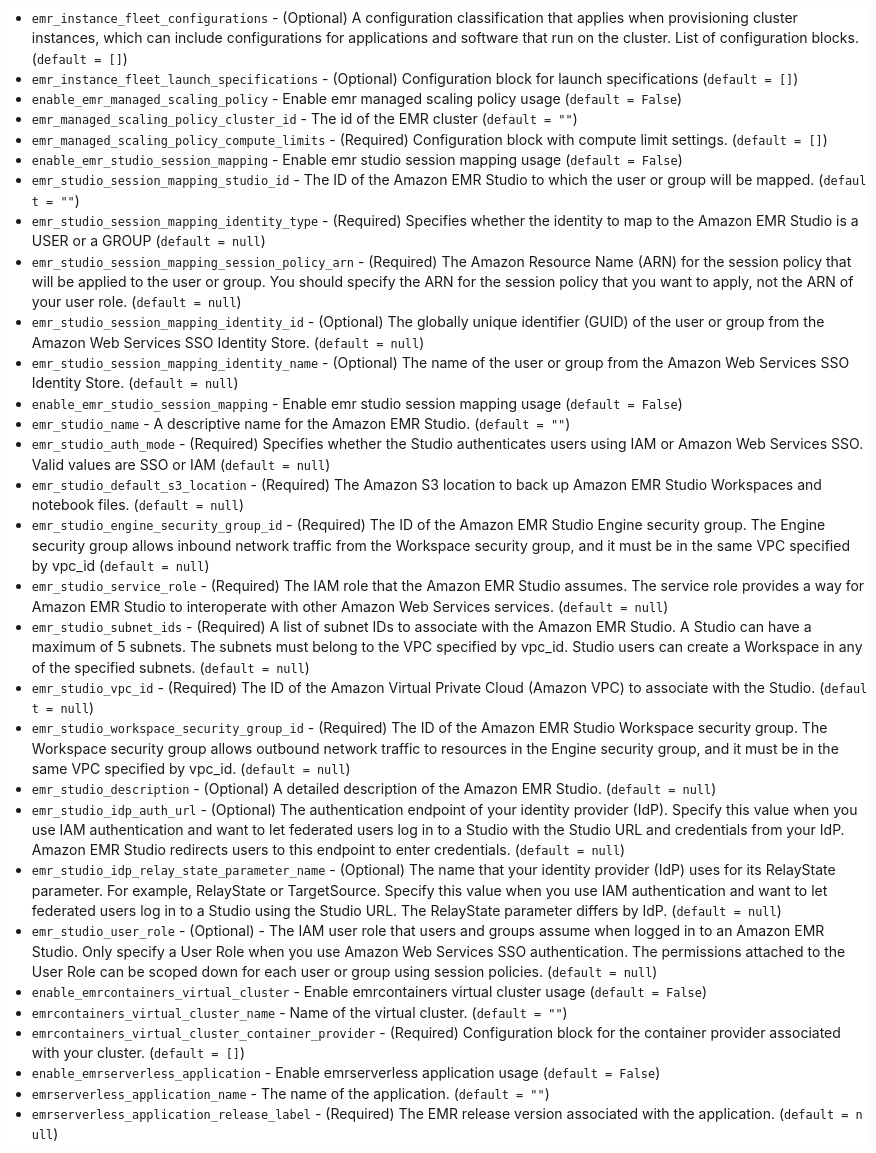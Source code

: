 - `emr_instance_fleet_configurations` - (Optional) A configuration classification that applies when provisioning cluster instances, which can include configurations for applications and software that run on the cluster. List of configuration blocks. (`default = []`)
- `emr_instance_fleet_launch_specifications` - (Optional) Configuration block for launch specifications (`default = []`)
- `enable_emr_managed_scaling_policy` - Enable emr managed scaling policy usage (`default = False`)
- `emr_managed_scaling_policy_cluster_id` - The id of the EMR cluster (`default = ""`)
- `emr_managed_scaling_policy_compute_limits` - (Required) Configuration block with compute limit settings. (`default = []`)
- `enable_emr_studio_session_mapping` - Enable emr studio session mapping usage (`default = False`)
- `emr_studio_session_mapping_studio_id` - The ID of the Amazon EMR Studio to which the user or group will be mapped. (`default = ""`)
- `emr_studio_session_mapping_identity_type` - (Required) Specifies whether the identity to map to the Amazon EMR Studio is a USER or a GROUP (`default = null`)
- `emr_studio_session_mapping_session_policy_arn` - (Required) The Amazon Resource Name (ARN) for the session policy that will be applied to the user or group. You should specify the ARN for the session policy that you want to apply, not the ARN of your user role. (`default = null`)
- `emr_studio_session_mapping_identity_id` - (Optional) The globally unique identifier (GUID) of the user or group from the Amazon Web Services SSO Identity Store. (`default = null`)
- `emr_studio_session_mapping_identity_name` - (Optional) The name of the user or group from the Amazon Web Services SSO Identity Store. (`default = null`)
- `enable_emr_studio_session_mapping` - Enable emr studio session mapping usage (`default = False`)
- `emr_studio_name` - A descriptive name for the Amazon EMR Studio. (`default = ""`)
- `emr_studio_auth_mode` - (Required) Specifies whether the Studio authenticates users using IAM or Amazon Web Services SSO. Valid values are SSO or IAM (`default = null`)
- `emr_studio_default_s3_location` - (Required) The Amazon S3 location to back up Amazon EMR Studio Workspaces and notebook files. (`default = null`)
- `emr_studio_engine_security_group_id` - (Required) The ID of the Amazon EMR Studio Engine security group. The Engine security group allows inbound network traffic from the Workspace security group, and it must be in the same VPC specified by vpc_id (`default = null`)
- `emr_studio_service_role` - (Required) The IAM role that the Amazon EMR Studio assumes. The service role provides a way for Amazon EMR Studio to interoperate with other Amazon Web Services services. (`default = null`)
- `emr_studio_subnet_ids` - (Required) A list of subnet IDs to associate with the Amazon EMR Studio. A Studio can have a maximum of 5 subnets. The subnets must belong to the VPC specified by vpc_id. Studio users can create a Workspace in any of the specified subnets. (`default = null`)
- `emr_studio_vpc_id` - (Required) The ID of the Amazon Virtual Private Cloud (Amazon VPC) to associate with the Studio. (`default = null`)
- `emr_studio_workspace_security_group_id` - (Required) The ID of the Amazon EMR Studio Workspace security group. The Workspace security group allows outbound network traffic to resources in the Engine security group, and it must be in the same VPC specified by vpc_id. (`default = null`)
- `emr_studio_description` - (Optional) A detailed description of the Amazon EMR Studio. (`default = null`)
- `emr_studio_idp_auth_url` - (Optional) The authentication endpoint of your identity provider (IdP). Specify this value when you use IAM authentication and want to let federated users log in to a Studio with the Studio URL and credentials from your IdP. Amazon EMR Studio redirects users to this endpoint to enter credentials. (`default = null`)
- `emr_studio_idp_relay_state_parameter_name` - (Optional) The name that your identity provider (IdP) uses for its RelayState parameter. For example, RelayState or TargetSource. Specify this value when you use IAM authentication and want to let federated users log in to a Studio using the Studio URL. The RelayState parameter differs by IdP. (`default = null`)
- `emr_studio_user_role` - (Optional) - The IAM user role that users and groups assume when logged in to an Amazon EMR Studio. Only specify a User Role when you use Amazon Web Services SSO authentication. The permissions attached to the User Role can be scoped down for each user or group using session policies. (`default = null`)
- `enable_emrcontainers_virtual_cluster` - Enable emrcontainers virtual cluster usage (`default = False`)
- `emrcontainers_virtual_cluster_name` - Name of the virtual cluster. (`default = ""`)
- `emrcontainers_virtual_cluster_container_provider` - (Required) Configuration block for the container provider associated with your cluster. (`default = []`)
- `enable_emrserverless_application` - Enable emrserverless application usage (`default = False`)
- `emrserverless_application_name` - The name of the application. (`default = ""`)
- `emrserverless_application_release_label` - (Required) The EMR release version associated with the application. (`default = null`)
